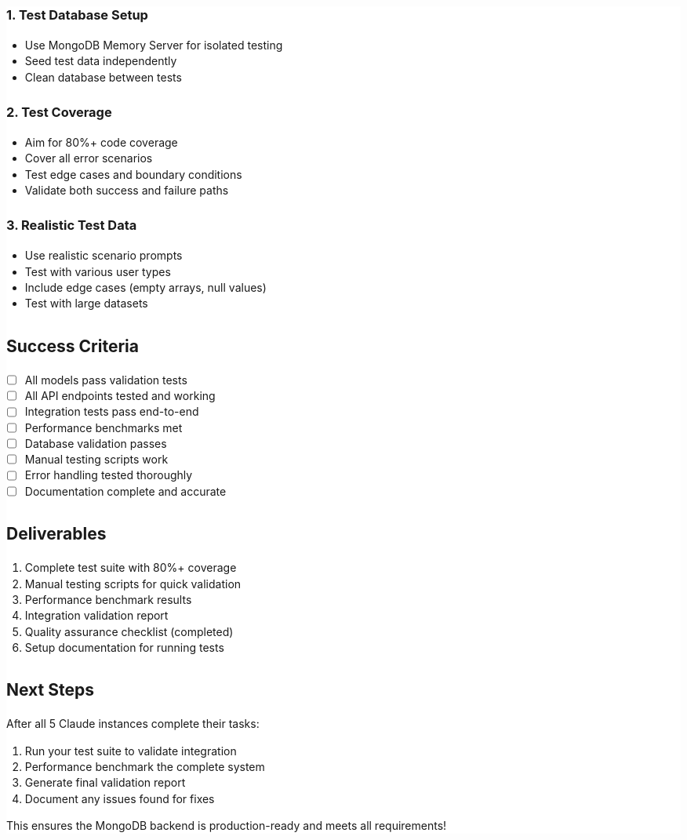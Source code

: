 ### 1. Test Database Setup
- Use MongoDB Memory Server for isolated testing
- Seed test data independently
- Clean database between tests

### 2. Test Coverage
- Aim for 80%+ code coverage
- Cover all error scenarios
- Test edge cases and boundary conditions
- Validate both success and failure paths

### 3. Realistic Test Data
- Use realistic scenario prompts
- Test with various user types
- Include edge cases (empty arrays, null values)
- Test with large datasets

## Success Criteria

- [ ] All models pass validation tests
- [ ] All API endpoints tested and working
- [ ] Integration tests pass end-to-end
- [ ] Performance benchmarks met
- [ ] Database validation passes
- [ ] Manual testing scripts work
- [ ] Error handling tested thoroughly
- [ ] Documentation complete and accurate

## Deliverables

1. Complete test suite with 80%+ coverage
2. Manual testing scripts for quick validation
3. Performance benchmark results
4. Integration validation report
5. Quality assurance checklist (completed)
6. Setup documentation for running tests

## Next Steps

After all 5 Claude instances complete their tasks:
1. Run your test suite to validate integration
2. Performance benchmark the complete system  
3. Generate final validation report
4. Document any issues found for fixes

This ensures the MongoDB backend is production-ready and meets all requirements!